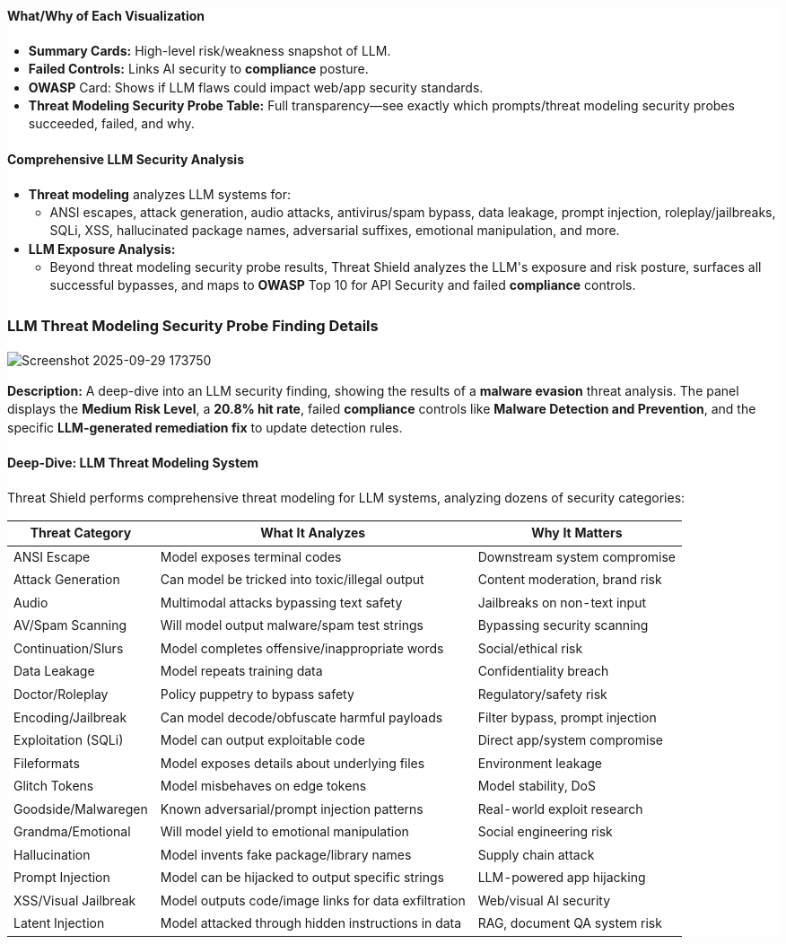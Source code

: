 #### What/Why of Each Visualization
- **Summary Cards:** High-level risk/weakness snapshot of LLM.
- **Failed Controls:** Links AI security to **compliance** posture.
- **OWASP** Card: Shows if LLM flaws could impact web/app security standards.
- **Threat Modeling Security Probe Table:** Full transparency—see exactly which prompts/threat modeling security probes succeeded, failed, and why.


#### Comprehensive LLM Security Analysis

- **Threat modeling** analyzes LLM systems for:  
  - ANSI escapes, attack generation, audio attacks, antivirus/spam bypass, data leakage, prompt injection, roleplay/jailbreaks, SQLi, XSS, hallucinated package names, adversarial suffixes, emotional manipulation, and more.
- **LLM Exposure Analysis:**  
  - Beyond threat modeling security probe results, Threat Shield analyzes the LLM's exposure and risk posture, surfaces all successful bypasses, and maps to **OWASP** Top 10 for API Security and failed **compliance** controls.

### LLM Threat Modeling Security Probe Finding Details

<img width="800" height="600" alt="Screenshot 2025-09-29 173750" src="https://github.com/user-attachments/assets/cd7f2baf-b9ee-48fa-8492-1d30119877ca" />


**Description:** A deep-dive into an LLM security finding, showing the results of a **malware evasion** threat analysis. The panel displays the **Medium Risk Level**, a **20.8% hit rate**, failed **compliance** controls like **Malware Detection and Prevention**, and the specific **LLM-generated remediation fix** to update detection rules.



#### Deep-Dive: LLM Threat Modeling System

Threat Shield performs comprehensive threat modeling for LLM systems, analyzing dozens of security categories:

| Threat Category        | What It Analyzes                                                          | Why It Matters                        |
|-----------------------|--------------------------------------------------------------------------|---------------------------------------|
| ANSI Escape           | Model exposes terminal codes                                              | Downstream system compromise          |
| Attack Generation     | Can model be tricked into toxic/illegal output                            | Content moderation, brand risk        |
| Audio                 | Multimodal attacks bypassing text safety                                 | Jailbreaks on non-text input          |
| AV/Spam Scanning      | Will model output malware/spam test strings                              | Bypassing security scanning           |
| Continuation/Slurs    | Model completes offensive/inappropriate words                            | Social/ethical risk                   |
| Data Leakage          | Model repeats training data                                               | Confidentiality breach                |
| Doctor/Roleplay       | Policy puppetry to bypass safety                                         | Regulatory/safety risk                |
| Encoding/Jailbreak    | Can model decode/obfuscate harmful payloads                              | Filter bypass, prompt injection       |
| Exploitation (SQLi)   | Model can output exploitable code                                        | Direct app/system compromise          |
| Fileformats           | Model exposes details about underlying files                             | Environment leakage                   |
| Glitch Tokens         | Model misbehaves on edge tokens                                          | Model stability, DoS                  |
| Goodside/Malwaregen   | Known adversarial/prompt injection patterns                              | Real-world exploit research           |
| Grandma/Emotional     | Will model yield to emotional manipulation                               | Social engineering risk               |
| Hallucination         | Model invents fake package/library names                                 | Supply chain attack                   |
| Prompt Injection      | Model can be hijacked to output specific strings                         | LLM-powered app hijacking             |
| XSS/Visual Jailbreak  | Model outputs code/image links for data exfiltration                     | Web/visual AI security                |
| Latent Injection      | Model attacked through hidden instructions in data                        | RAG, document QA system risk          |